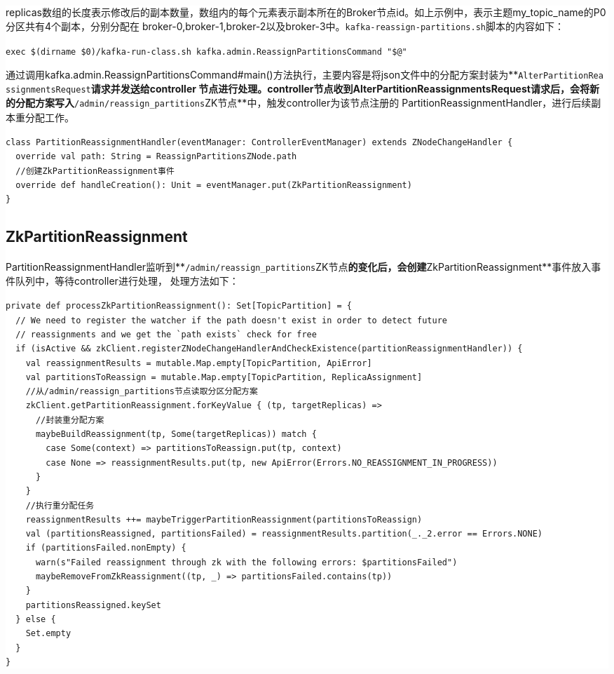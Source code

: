 replicas数组的长度表示修改后的副本数量，数组内的每个元素表示副本所在的Broker节点id。如上示例中，表示主题my_topic_name的P0分区共有4个副本，分别分配在
broker-0,broker-1,broker-2以及broker-3中。`kafka-reassign-partitions.sh`脚本的内容如下：

```
exec $(dirname $0)/kafka-run-class.sh kafka.admin.ReassignPartitionsCommand "$@"
```

通过调用kafka.admin.ReassignPartitionsCommand#main()方法执行，主要内容是将json文件中的分配方案封装为**`AlterPartitionReassignmentsRequest`**请求并发送给controller
节点进行处理。controller节点收到AlterPartitionReassignmentsRequest请求后，会将新的分配方案写入**`/admin/reassign_partitions`ZK节点**中，触发controller为该节点注册的
PartitionReassignmentHandler，进行后续副本重分配工作。

```
class PartitionReassignmentHandler(eventManager: ControllerEventManager) extends ZNodeChangeHandler {
  override val path: String = ReassignPartitionsZNode.path
  //创建ZkPartitionReassignment事件
  override def handleCreation(): Unit = eventManager.put(ZkPartitionReassignment)
}
```

## ZkPartitionReassignment

PartitionReassignmentHandler监听到**`/admin/reassign_partitions`ZK节点**的变化后，会创建**ZkPartitionReassignment**事件放入事件队列中，等待controller进行处理，
处理方法如下：

```
private def processZkPartitionReassignment(): Set[TopicPartition] = {
  // We need to register the watcher if the path doesn't exist in order to detect future
  // reassignments and we get the `path exists` check for free
  if (isActive && zkClient.registerZNodeChangeHandlerAndCheckExistence(partitionReassignmentHandler)) {
    val reassignmentResults = mutable.Map.empty[TopicPartition, ApiError]
    val partitionsToReassign = mutable.Map.empty[TopicPartition, ReplicaAssignment]
    //从/admin/reassign_partitions节点读取分区分配方案
    zkClient.getPartitionReassignment.forKeyValue { (tp, targetReplicas) =>
      //封装重分配方案
      maybeBuildReassignment(tp, Some(targetReplicas)) match {
        case Some(context) => partitionsToReassign.put(tp, context)
        case None => reassignmentResults.put(tp, new ApiError(Errors.NO_REASSIGNMENT_IN_PROGRESS))
      }
    }
    //执行重分配任务
    reassignmentResults ++= maybeTriggerPartitionReassignment(partitionsToReassign)
    val (partitionsReassigned, partitionsFailed) = reassignmentResults.partition(_._2.error == Errors.NONE)
    if (partitionsFailed.nonEmpty) {
      warn(s"Failed reassignment through zk with the following errors: $partitionsFailed")
      maybeRemoveFromZkReassignment((tp, _) => partitionsFailed.contains(tp))
    }
    partitionsReassigned.keySet
  } else {
    Set.empty
  }
}
```
